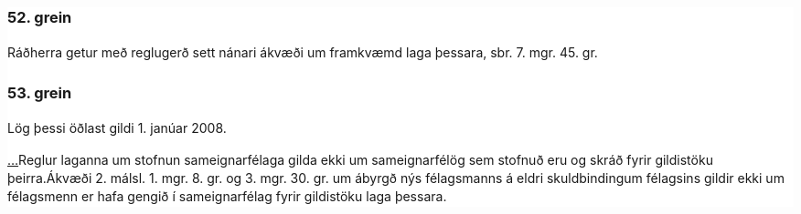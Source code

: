 ### 52. grein



Ráðherra getur með reglugerð sett nánari ákvæði um framkvæmd laga þessara, sbr. 7. mgr. 45. gr.

### 53. grein

Lög þessi öðlast gildi 1. janúar 2008.

[…](https://www.althingi.is/lagasafn/leidbeiningar/)Reglur laganna um stofnun sameignarfélaga gilda ekki um sameignarfélög sem stofnuð eru og skráð fyrir gildistöku þeirra.Ákvæði 2. málsl. 1. mgr. 8. gr. og 3. mgr. 30. gr. um ábyrgð nýs félagsmanns á eldri skuldbindingum félagsins gildir ekki um félagsmenn er hafa gengið í sameignarfélag fyrir gildistöku laga þessara.
